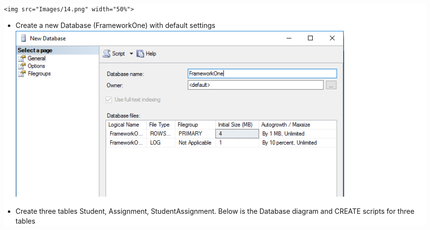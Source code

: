   	<img src="Images/14.png" width="50%">

- Create a new Database (FrameworkOne) with default settings
  	<img src="Images/15.png" width="80%">

- Create three tables Student, Assignment, StudentAssignment. Below is the Database diagram and CREATE scripts for three tables

